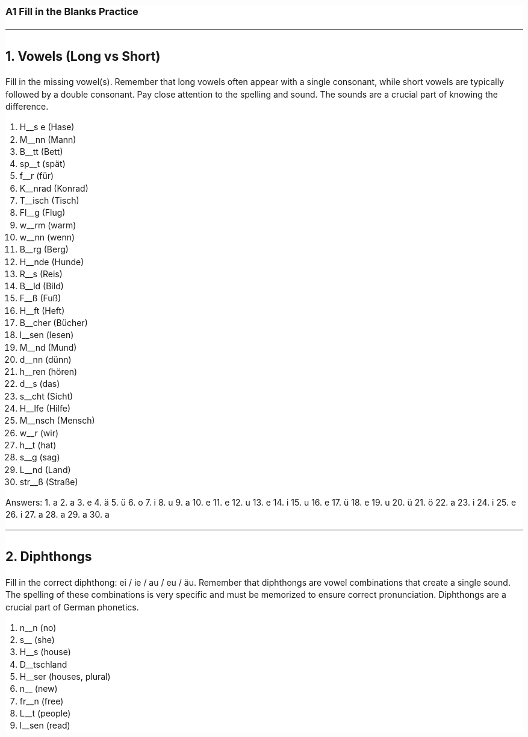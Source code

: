 ### A1 Fill in the Blanks Practice

---

## 1. Vowels (Long vs Short)
Fill in the missing vowel(s). Remember that long vowels often appear with a single consonant, while short vowels are
typically followed by a double consonant. Pay close attention to the spelling and sound. The sounds are a crucial part
of knowing the difference.
1. H__s e (Hase)
2. M__nn (Mann)
3. B__tt (Bett)
4. sp__t (spät)
5. f__r (für)
6. K__nrad (Konrad)
7. T__isch (Tisch)
8. Fl__g (Flug)
9. w__rm (warm)
10. w__nn (wenn)
11. B__rg (Berg)
12. H__nde (Hunde)
13. R__s (Reis)
14. B__ld (Bild)
15. F__ß (Fuß)
16. H__ft (Heft)
17. B__cher (Bücher)
18. l__sen (lesen)
19. M__nd (Mund)
20. d__nn (dünn)
21. h__ren (hören)
22. d__s (das)
23. s__cht (Sicht)
24. H__lfe (Hilfe)
25. M__nsch (Mensch)
26. w__r (wir)
27. h__t (hat)
28. s__g (sag)
29. L__nd (Land)
30. str__ß (Straße)

Answers: 1. a 2. a 3. e 4. ä 5. ü 6. o 7. i 8. u 9. a 10. e 11. e 12. u 13. e 14. i 15. u 16. e 17. ü 18. e 19. u 20. 
         ü 21. ö 22. a 23. i 24. i 25. e 26. i 27. a 28. a 29. a 30. a

---

## 2. Diphthongs
Fill in the correct diphthong: ei / ie / au / eu / äu. Remember that diphthongs are vowel combinations that create a
single sound. The spelling of these combinations is very specific and must be memorized to ensure correct
pronunciation. Diphthongs are a crucial part of German phonetics.
1. n__n (no)
2. s__ (she)
3. H__s (house)
4. D__tschland
5. H__ser (houses, plural)
6. n__ (new)
7. fr__n (free)
8. L__t (people)
9. l__sen (read)